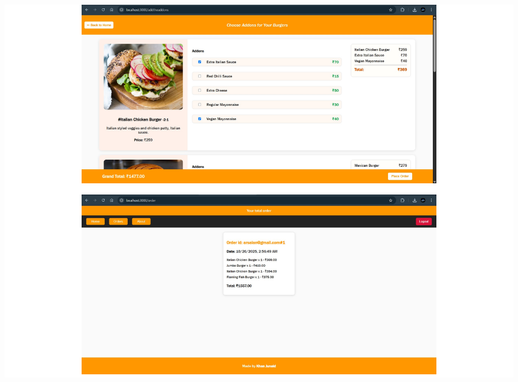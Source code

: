 <p align="center">
  <img src="./screenshots/09 UserAddAddonsScreen.jpg" alt="User Add Addons Screen" width="600"/>
</p>

<p align="center">
  <img src="./screenshots/10 UserOrderPage.jpg" alt="User Order Page" width="600"/>
</p>
